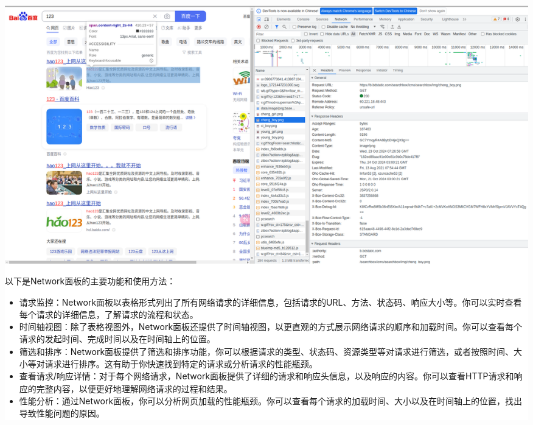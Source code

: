 ![image-20241023154944753](/html_css_js_asset/image-20241023154944753.png)



以下是Network面板的主要功能和使用方法：

- 请求监控：Network面板以表格形式列出了所有网络请求的详细信息，包括请求的URL、方法、状态码、响应大小等。你可以实时查看每个请求的详细信息，了解请求的流程和状态。
- 时间轴视图：除了表格视图外，Network面板还提供了时间轴视图，以更直观的方式展示网络请求的顺序和加载时间。你可以查看每个请求的发起时间、完成时间以及在时间轴上的位置。
- 筛选和排序：Network面板提供了筛选和排序功能，你可以根据请求的类型、状态码、资源类型等对请求进行筛选，或者按照时间、大小等对请求进行排序。这有助于你快速找到特定的请求或分析请求的性能瓶颈。
- 查看请求/响应详情：对于每个网络请求，Network面板提供了详细的请求和响应头信息，以及响应的内容。你可以查看HTTP请求和响应的完整内容，以便更好地理解网络请求的过程和结果。
- 性能分析：通过Network面板，你可以分析网页加载的性能瓶颈。你可以查看每个请求的加载时间、大小以及在时间轴上的位置，找出导致性能问题的原因。



